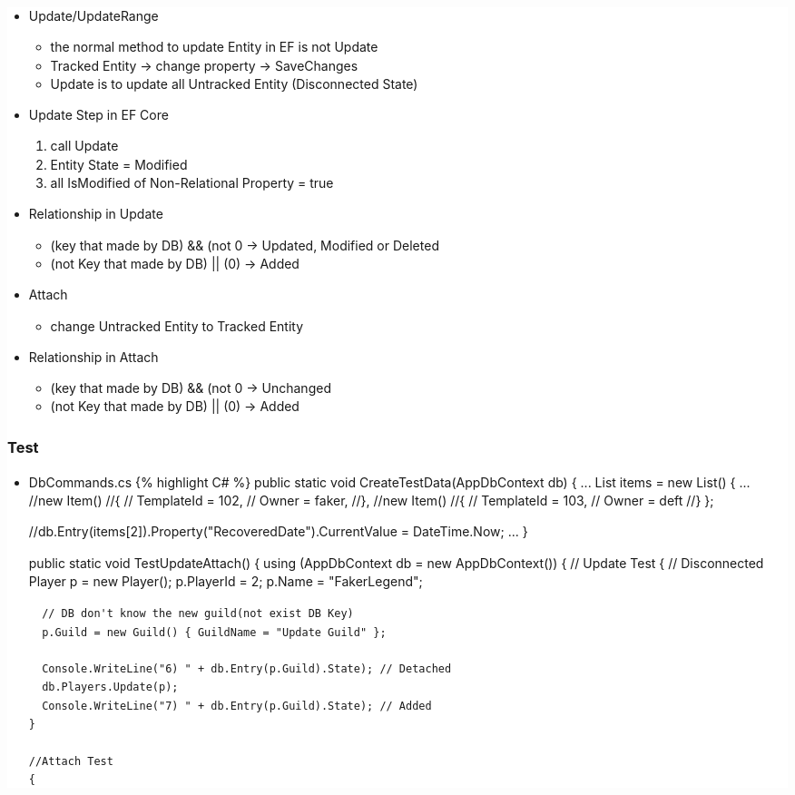 * Update/UpdateRange
  - the normal method to update Entity in EF is not Update
  - Tracked Entity → change property → SaveChanges
  - Update is to update all Untracked Entity (Disconnected State)

* Update Step in EF Core<br>
  1) call Update<br>
  2) Entity State = Modified<br>
  3) all IsModified of Non-Relational Property = true

* Relationship in Update
  - (key that made by DB) && (not 0 → Updated, Modified or Deleted
  - (not Key that made by DB) || (0) → Added

* Attach
  - change Untracked Entity to Tracked Entity

* Relationship in Attach
  - (key that made by DB) && (not 0 → Unchanged
  - (not Key that made by DB) || (0) → Added

### Test

* DbCommands.cs
{% highlight C# %}
  public static void CreateTestData(AppDbContext db)
  {
    ...
    List<Item> items = new List<Item>()
    {
      ...
      //new Item()
      //{
      //  TemplateId = 102,
      //  Owner = faker,
      //},
      //new Item()
      //{
      //  TemplateId = 103,
      //  Owner = deft
      //}
    };

    //db.Entry(items[2]).Property("RecoveredDate").CurrentValue = DateTime.Now;
    ...
  }

  public static void TestUpdateAttach()
  {
    using (AppDbContext db = new AppDbContext())
    {
      // Update Test
      {
        // Disconnected
        Player p = new Player();
        p.PlayerId = 2;
        p.Name = "FakerLegend";

        // DB don't know the new guild(not exist DB Key)
        p.Guild = new Guild() { GuildName = "Update Guild" };

        Console.WriteLine("6) " + db.Entry(p.Guild).State); // Detached
        db.Players.Update(p);
        Console.WriteLine("7) " + db.Entry(p.Guild).State); // Added
      }

      //Attach Test
      {